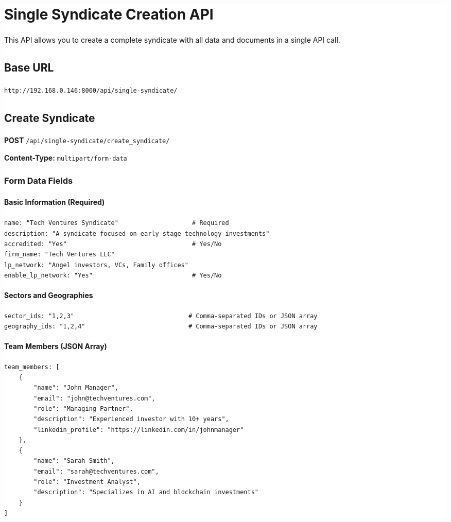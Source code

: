 # Single Syndicate Creation API

This API allows you to create a complete syndicate with all data and documents in a single API call.

## Base URL
```
http://192.168.0.146:8000/api/single-syndicate/
```

## Create Syndicate
**POST** `/api/single-syndicate/create_syndicate/`

**Content-Type:** `multipart/form-data`

### Form Data Fields

#### **Basic Information (Required)**
```
name: "Tech Ventures Syndicate"                    # Required
description: "A syndicate focused on early-stage technology investments"
accredited: "Yes"                                  # Yes/No
firm_name: "Tech Ventures LLC"
lp_network: "Angel investors, VCs, Family offices"
enable_lp_network: "Yes"                           # Yes/No
```

#### **Sectors and Geographies**
```
sector_ids: "1,2,3"                               # Comma-separated IDs or JSON array
geography_ids: "1,2,4"                            # Comma-separated IDs or JSON array
```

#### **Team Members (JSON Array)**
```
team_members: [
    {
        "name": "John Manager",
        "email": "john@techventures.com",
        "role": "Managing Partner",
        "description": "Experienced investor with 10+ years",
        "linkedin_profile": "https://linkedin.com/in/johnmanager"
    },
    {
        "name": "Sarah Smith",
        "email": "sarah@techventures.com",
        "role": "Investment Analyst",
        "description": "Specializes in AI and blockchain investments"
    }
]
```
